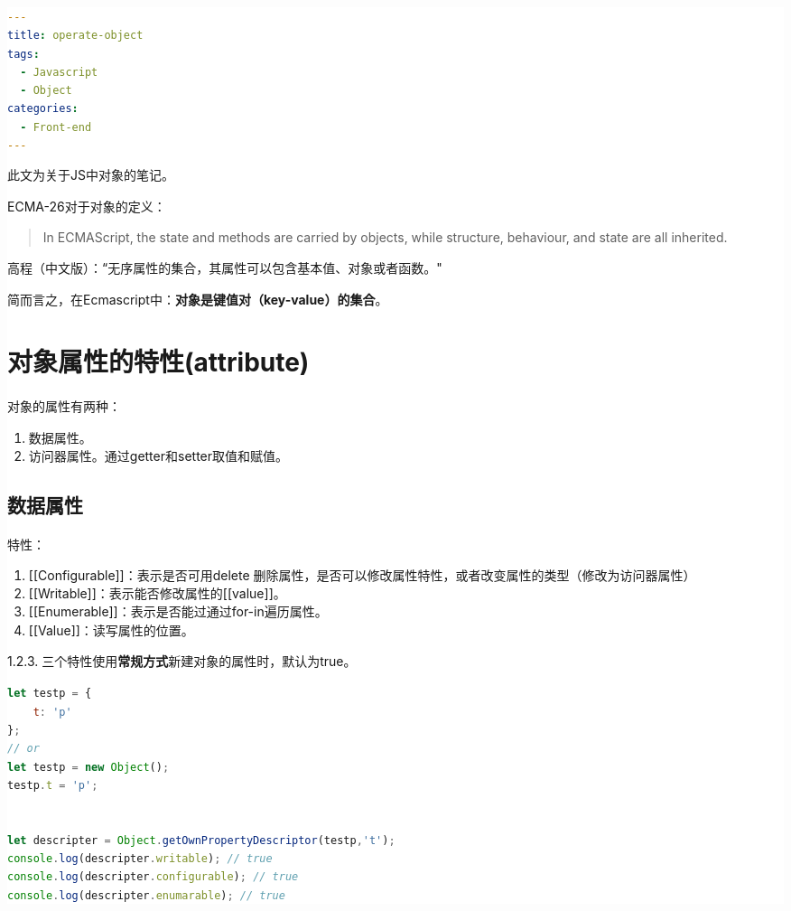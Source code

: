 ```yaml
---
title: operate-object
tags: 
  - Javascript
  - Object
categories:
  - Front-end
---
```


此文为关于JS中对象的笔记。

ECMA-26对于对象的定义：

> In ECMAScript, the state and methods are carried by objects, while
> structure, behaviour, and state are all inherited.

高程（中文版）：“无序属性的集合，其属性可以包含基本值、对象或者函数。"

简而言之，在Ecmascript中：**对象是键值对（key-value）的集合**。

# 对象属性的特性(attribute)

对象的属性有两种：

1. 数据属性。
2. 访问器属性。通过getter和setter取值和赋值。



## 数据属性

特性：

1. [[Configurable]]：表示是否可用delete 删除属性，是否可以修改属性特性，或者改变属性的类型（修改为访问器属性）
2. [[Writable]]：表示能否修改属性的[[value]]。
3. [[Enumerable]]：表示是否能过通过for-in遍历属性。
4. [[Value]]：读写属性的位置。

1.2.3. 三个特性使用**常规方式**新建对象的属性时，默认为true。

```javascript
let testp = {
    t: 'p'
};
// or
let testp = new Object();
testp.t = 'p';


let descripter = Object.getOwnPropertyDescriptor(testp,'t');
console.log(descripter.writable); // true
console.log(descripter.configurable); // true
console.log(descripter.enumarable); // true
```
